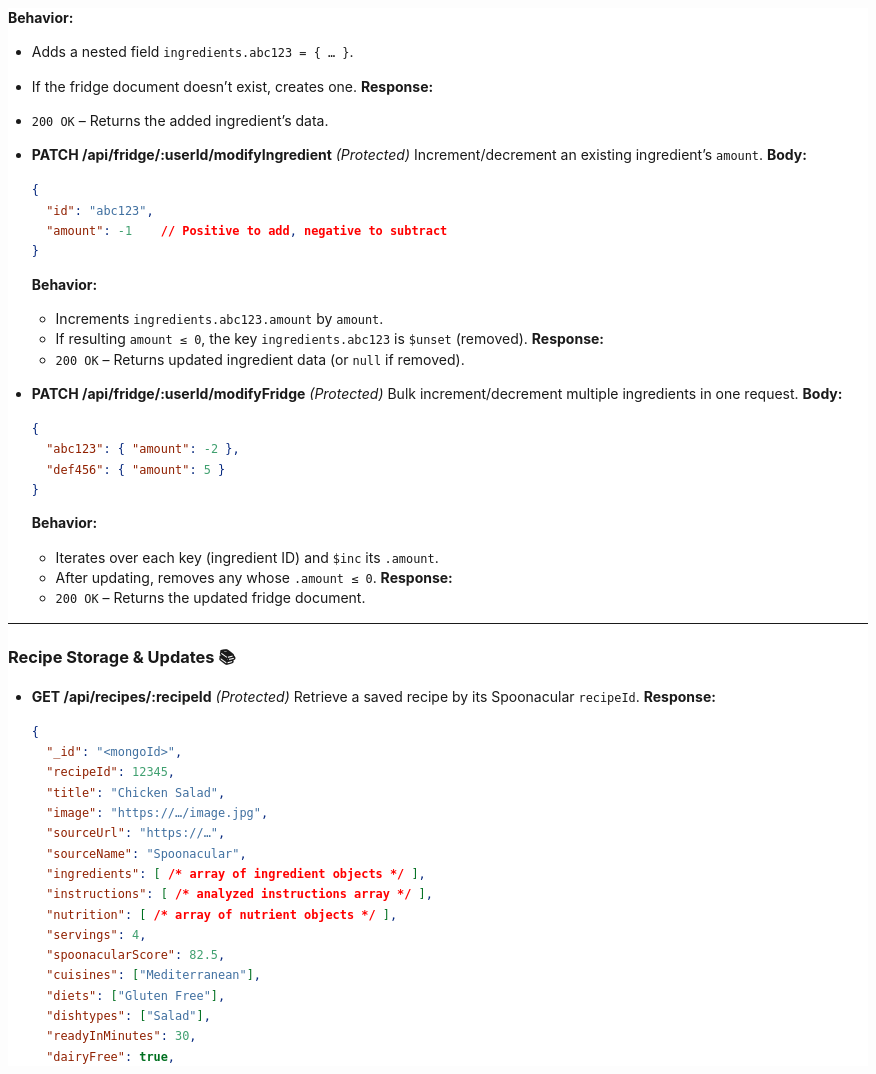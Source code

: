   **Behavior:**

  * Adds a nested field `ingredients.abc123 = { … }`.
  * If the fridge document doesn’t exist, creates one.
    **Response:**
  * `200 OK` – Returns the added ingredient’s data.

* **PATCH /api/fridge/\:userId/modifyIngredient** *(Protected)*
  Increment/decrement an existing ingredient’s `amount`.
  **Body:**

  ```json
  {
    "id": "abc123",
    "amount": -1    // Positive to add, negative to subtract
  }
  ```

  **Behavior:**

  * Increments `ingredients.abc123.amount` by `amount`.
  * If resulting `amount ≤ 0`, the key `ingredients.abc123` is `$unset` (removed).
    **Response:**
  * `200 OK` – Returns updated ingredient data (or `null` if removed).

* **PATCH /api/fridge/\:userId/modifyFridge** *(Protected)*
  Bulk increment/decrement multiple ingredients in one request.
  **Body:**

  ```json
  {
    "abc123": { "amount": -2 },
    "def456": { "amount": 5 }
  }
  ```

  **Behavior:**

  * Iterates over each key (ingredient ID) and `$inc` its `.amount`.
  * After updating, removes any whose `.amount ≤ 0`.
    **Response:**
  * `200 OK` – Returns the updated fridge document.

---

### Recipe Storage & Updates 📚

* **GET /api/recipes/\:recipeId** *(Protected)*
  Retrieve a saved recipe by its Spoonacular `recipeId`.
  **Response:**

  ```json
  {
    "_id": "<mongoId>",
    "recipeId": 12345,
    "title": "Chicken Salad",
    "image": "https://…/image.jpg",
    "sourceUrl": "https://…",
    "sourceName": "Spoonacular",
    "ingredients": [ /* array of ingredient objects */ ],
    "instructions": [ /* analyzed instructions array */ ],
    "nutrition": [ /* array of nutrient objects */ ],
    "servings": 4,
    "spoonacularScore": 82.5,
    "cuisines": ["Mediterranean"],
    "diets": ["Gluten Free"],
    "dishtypes": ["Salad"],
    "readyInMinutes": 30,
    "dairyFree": true,
  ```